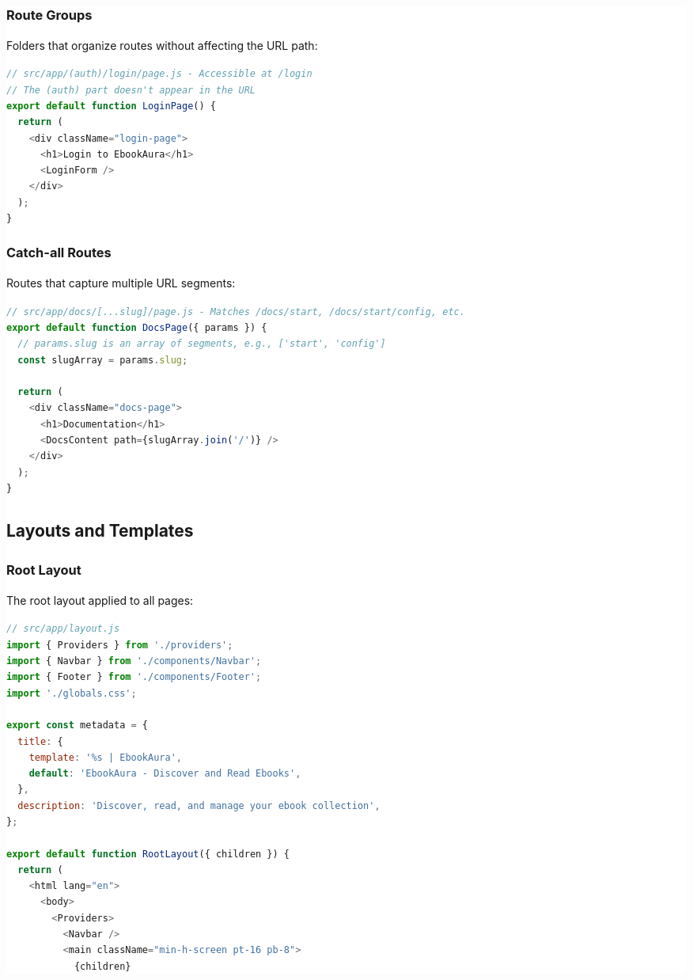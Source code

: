### Route Groups

Folders that organize routes without affecting the URL path:

```javascript
// src/app/(auth)/login/page.js - Accessible at /login
// The (auth) part doesn't appear in the URL
export default function LoginPage() {
  return (
    <div className="login-page">
      <h1>Login to EbookAura</h1>
      <LoginForm />
    </div>
  );
}
```

### Catch-all Routes

Routes that capture multiple URL segments:

```javascript
// src/app/docs/[...slug]/page.js - Matches /docs/start, /docs/start/config, etc.
export default function DocsPage({ params }) {
  // params.slug is an array of segments, e.g., ['start', 'config']
  const slugArray = params.slug;
  
  return (
    <div className="docs-page">
      <h1>Documentation</h1>
      <DocsContent path={slugArray.join('/')} />
    </div>
  );
}
```

## Layouts and Templates

### Root Layout

The root layout applied to all pages:

```javascript
// src/app/layout.js
import { Providers } from './providers';
import { Navbar } from './components/Navbar';
import { Footer } from './components/Footer';
import './globals.css';

export const metadata = {
  title: {
    template: '%s | EbookAura',
    default: 'EbookAura - Discover and Read Ebooks',
  },
  description: 'Discover, read, and manage your ebook collection',
};

export default function RootLayout({ children }) {
  return (
    <html lang="en">
      <body>
        <Providers>
          <Navbar />
          <main className="min-h-screen pt-16 pb-8">
            {children}
```